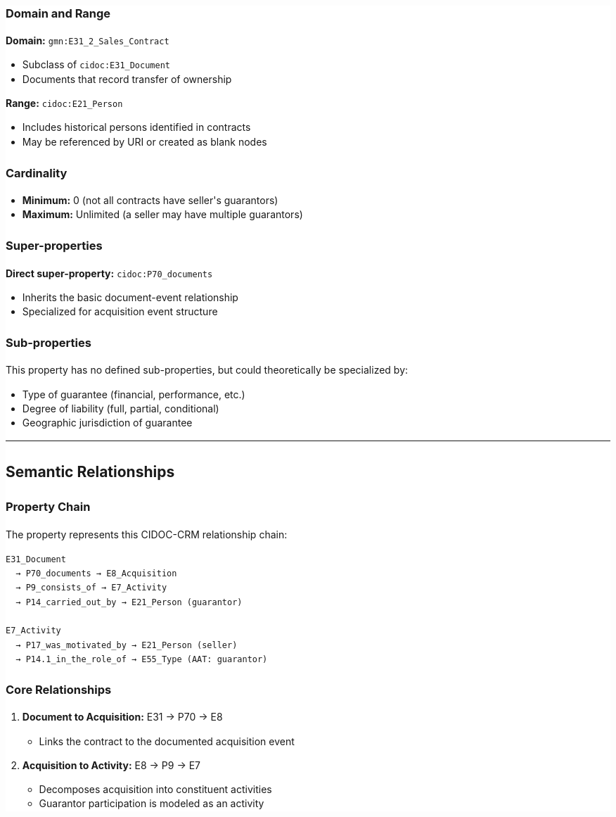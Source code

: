### Domain and Range

**Domain:** `gmn:E31_2_Sales_Contract`
- Subclass of `cidoc:E31_Document`
- Documents that record transfer of ownership

**Range:** `cidoc:E21_Person`
- Includes historical persons identified in contracts
- May be referenced by URI or created as blank nodes

### Cardinality

- **Minimum:** 0 (not all contracts have seller's guarantors)
- **Maximum:** Unlimited (a seller may have multiple guarantors)

### Super-properties

**Direct super-property:** `cidoc:P70_documents`
- Inherits the basic document-event relationship
- Specialized for acquisition event structure

### Sub-properties

This property has no defined sub-properties, but could theoretically be specialized by:
- Type of guarantee (financial, performance, etc.)
- Degree of liability (full, partial, conditional)
- Geographic jurisdiction of guarantee

---

## Semantic Relationships

### Property Chain

The property represents this CIDOC-CRM relationship chain:

```
E31_Document 
  → P70_documents → E8_Acquisition
  → P9_consists_of → E7_Activity
  → P14_carried_out_by → E21_Person (guarantor)
  
E7_Activity
  → P17_was_motivated_by → E21_Person (seller)
  → P14.1_in_the_role_of → E55_Type (AAT: guarantor)
```

### Core Relationships

1. **Document to Acquisition:** E31 → P70 → E8
   - Links the contract to the documented acquisition event

2. **Acquisition to Activity:** E8 → P9 → E7
   - Decomposes acquisition into constituent activities
   - Guarantor participation is modeled as an activity
